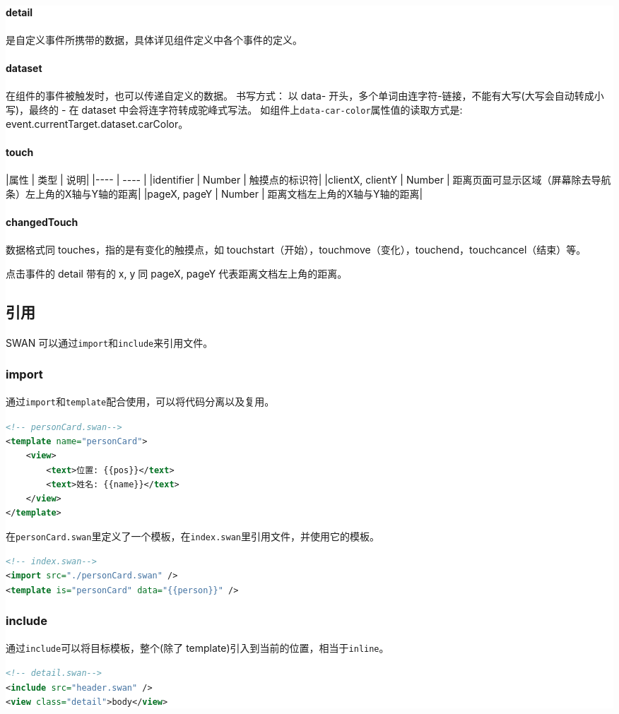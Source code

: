 #### detail
是自定义事件所携带的数据，具体详见组件定义中各个事件的定义。

#### dataset
在组件的事件被触发时，也可以传递自定义的数据。 
书写方式： 以 data- 开头，多个单词由连字符-链接，不能有大写(大写会自动转成小写)，最终的 - 在 dataset 中会将连字符转成驼峰式写法。
如组件上`data-car-color`属性值的读取方式是: event.currentTarget.dataset.carColor。

#### touch
|属性 | 类型  |  说明|
|---- | ---- |
|identifier | Number | 触摸点的标识符|
|clientX, clientY  |  Number | 距离页面可显示区域（屏幕除去导航条）左上角的X轴与Y轴的距离|
|pageX, pageY |   Number | 距离文档左上角的X轴与Y轴的距离|

#### changedTouch
数据格式同 touches，指的是有变化的触摸点，如 touchstart（开始），touchmove（变化），touchend，touchcancel（结束）等。

点击事件的 detail 带有的 x, y 同 pageX, pageY 代表距离文档左上角的距离。

引用
----
SWAN 可以通过`import`和`include`来引用文件。

### import
通过`import`和`template`配合使用，可以将代码分离以及复用。

```xml
<!-- personCard.swan-->
<template name="personCard">
    <view>
        <text>位置: {{pos}}</text>
        <text>姓名: {{name}}</text>
    </view>
</template>

```
在`personCard.swan`里定义了一个模板，在`index.swan`里引用文件，并使用它的模板。
```xml
<!-- index.swan-->
<import src="./personCard.swan" />
<template is="personCard" data="{{person}}" />

```

### include
通过`include`可以将目标模板，整个(除了 template)引入到当前的位置，相当于`inline`。

```xml
<!-- detail.swan-->
<include src="header.swan" />
<view class="detail">body</view>

```
